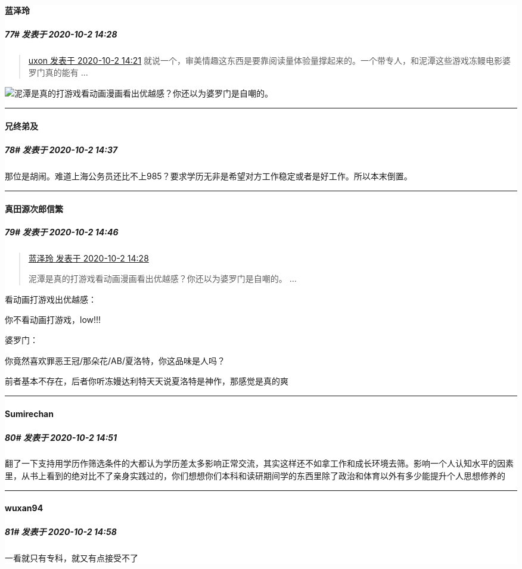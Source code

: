 ####  蓝泽玲  
##### 77#       发表于 2020-10-2 14:28


<blockquote><a href="httphttps://bbs.saraba1st.com/2b/forum.php?mod=redirect&amp;goto=findpost&amp;pid=48929127&amp;ptid=1962984" target="_blank">uxon 发表于 2020-10-2 14:21</a>
就说一个，审美情趣这东西是要靠阅读量体验量撑起来的。一个带专人，和泥潭这些游戏冻鳗电影婆罗门真的能有 ...</blockquote>
<img src="https://static.saraba1st.com/image/smiley/face2017/003.png" referrerpolicy="no-referrer">泥潭是真的打游戏看动画漫画看出优越感？你还以为婆罗门是自嘲的。


-----

####  兄终弟及  
##### 78#       发表于 2020-10-2 14:37


那位是胡闹。难道上海公务员还比不上985？要求学历无非是希望对方工作稳定或者是好工作。所以本末倒置。


-----

####  真田源次郎信繁  
##### 79#       发表于 2020-10-2 14:46


<blockquote><a href="httphttps://bbs.saraba1st.com/2b/forum.php?mod=redirect&amp;goto=findpost&amp;pid=48929187&amp;ptid=1962984" target="_blank">蓝泽玲 发表于 2020-10-2 14:28</a>

泥潭是真的打游戏看动画漫画看出优越感？你还以为婆罗门是自嘲的。 ...</blockquote>
看动画打游戏出优越感：

你不看动画打游戏，low!!!


婆罗门：

你竟然喜欢罪恶王冠/那朵花/AB/夏洛特，你这品味是人吗？


前者基本不存在，后者你听冻嫚达利特天天说夏洛特是神作，那感觉是真的爽


-----

####  Sumirechan  
##### 80#       发表于 2020-10-2 14:51


翻了一下支持用学历作筛选条件的大都认为学历差太多影响正常交流，其实这样还不如拿工作和成长环境去筛。影响一个人认知水平的因素里，从书上看到的绝对比不了亲身实践过的，你们想想你们本科和读研期间学的东西里除了政治和体育以外有多少能提升个人思想修养的


-----

####  wuxan94  
##### 81#       发表于 2020-10-2 14:58


一看就只有专科，就又有点接受不了
